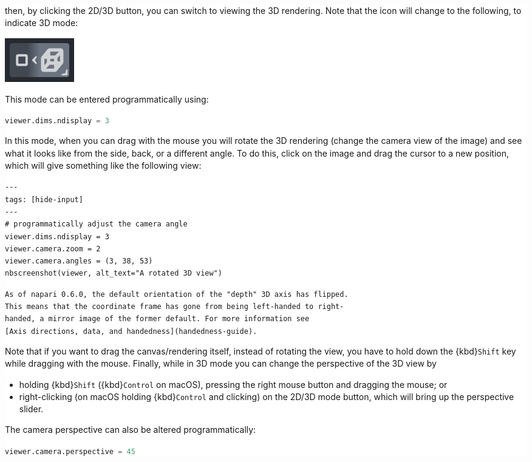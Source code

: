 then, by clicking the 2D/3D button, you can switch to viewing the 3D rendering. Note that the icon will change to
the following, to indicate 3D mode:

![image: 3D_button](../../_static/images/3D-button.png)

This mode can be entered programmatically using:

```python
viewer.dims.ndisplay = 3
```

In this mode, when you can drag with the mouse you will rotate the 3D rendering (change the camera view of the
image) and see what it looks like from the side, back, or a different angle. To do this, click on the image and
drag the cursor to a new position, which will give something like the following view:

```{code-cell} python
---
tags: [hide-input]
---
# programmatically adjust the camera angle
viewer.dims.ndisplay = 3
viewer.camera.zoom = 2
viewer.camera.angles = (3, 38, 53)
nbscreenshot(viewer, alt_text="A rotated 3D view")
```

```{tip}
As of napari 0.6.0, the default orientation of the "depth" 3D axis has flipped.
This means that the coordinate frame has gone from being left-handed to right-
handed, a mirror image of the former default. For more information see
[Axis directions, data, and handedness](handedness-guide).
```

Note that if you want to drag the canvas/rendering itself, instead of rotating the view, you have to hold down the
{kbd}`Shift` key while dragging with the mouse. Finally, while in 3D mode you can change the perspective of the
3D view by

- holding {kbd}`Shift` ({kbd}`Control` on macOS), pressing the right mouse button and
  dragging the mouse; or
- right-clicking (on macOS holding {kbd}`Control` and clicking) on the 2D/3D mode
  button, which will bring up the perspective slider.

The camera perspective can also be altered programmatically:

```python
viewer.camera.perspective = 45
```
